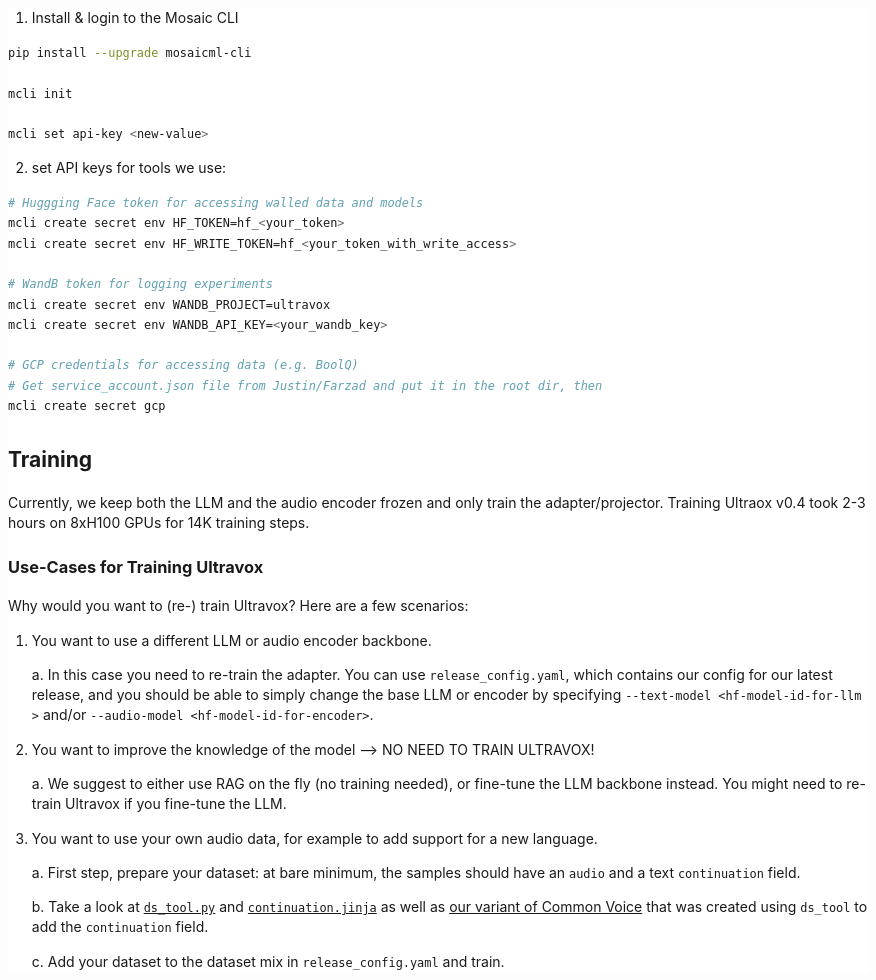 1. Install & login to the Mosaic CLI

```bash
pip install --upgrade mosaicml-cli

mcli init

mcli set api-key <new-value>
```

2. set API keys for tools we use:

```bash
# Huggging Face token for accessing walled data and models
mcli create secret env HF_TOKEN=hf_<your_token>
mcli create secret env HF_WRITE_TOKEN=hf_<your_token_with_write_access>

# WandB token for logging experiments
mcli create secret env WANDB_PROJECT=ultravox
mcli create secret env WANDB_API_KEY=<your_wandb_key>

# GCP credentials for accessing data (e.g. BoolQ)
# Get service_account.json file from Justin/Farzad and put it in the root dir, then
mcli create secret gcp
```

## Training

Currently, we keep both the LLM and the audio encoder frozen and only train the adapter/projector. Training Ultraox v0.4 took 2-3 hours on 8xH100 GPUs for 14K training steps.

### Use-Cases for Training Ultravox
Why would you want to (re-) train Ultravox? Here are a few scenarios:

1. You want to use a different LLM or audio encoder backbone.

    a. In this case you need to re-train the adapter. You can use `release_config.yaml`, which contains our config for our latest release, and you should be able to simply change the base LLM or encoder by specifying `--text-model <hf-model-id-for-llm>` and/or `--audio-model <hf-model-id-for-encoder>`.

2. You want to improve the knowledge of the model --> NO NEED TO TRAIN ULTRAVOX!

    a. We suggest to either use RAG on the fly (no training needed), or fine-tune the LLM backbone instead. You might need to re-train Ultravox if you fine-tune the LLM.

3. You want to use your own audio data, for example to add support for a new language.

    a. First step, prepare your dataset: at bare minimum, the samples should have an `audio` and a text `continuation` field.
  
    b. Take a look at [`ds_tool.py`](ultravox/tools/ds_tool/ds_tool.py) and [`continuation.jinja`](ultravox/tools/ds_tool/continuation.jinja) as well as [our variant of Common Voice](https://huggingface.co/datasets/fixie-ai/common_voice_17_0/viewer/fr) that was created using `ds_tool` to add the `continuation` field.
    
    c. Add your dataset to the dataset mix in `release_config.yaml` and train.
